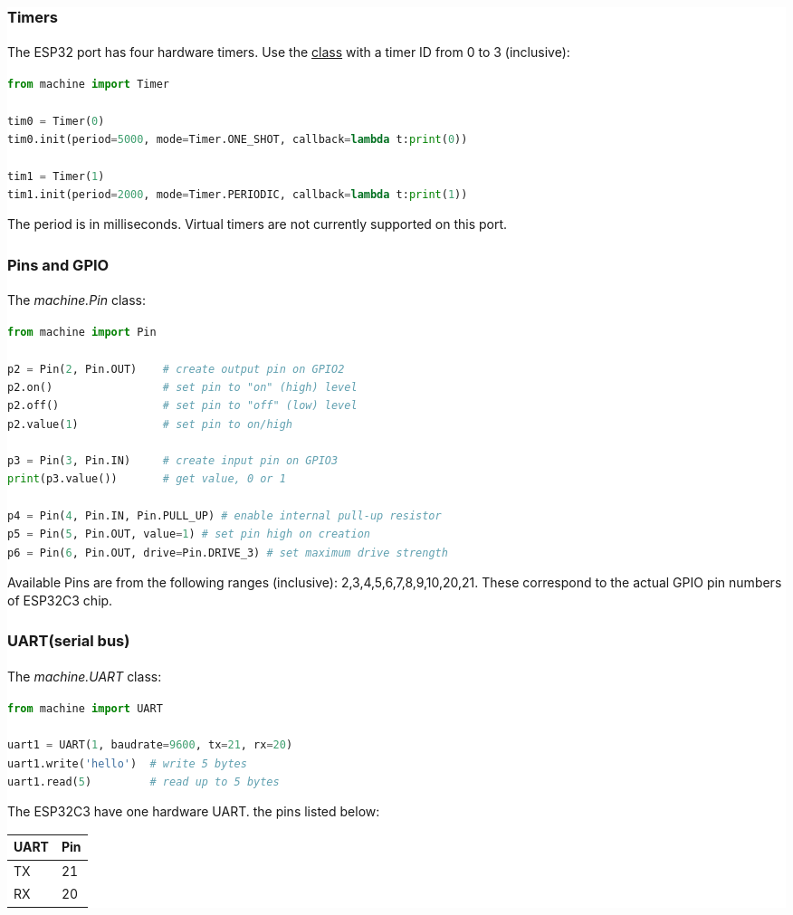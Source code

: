 ### Timers
The ESP32 port has four hardware timers. Use the [class](https://docs.micropython.org/en/latest/library/machine.Timer.html#machine-timer) with a timer ID from 0 to 3 (inclusive):
```python
from machine import Timer

tim0 = Timer(0)
tim0.init(period=5000, mode=Timer.ONE_SHOT, callback=lambda t:print(0))

tim1 = Timer(1)
tim1.init(period=2000, mode=Timer.PERIODIC, callback=lambda t:print(1))
```
The period is in milliseconds.
Virtual timers are not currently supported on this port.


### Pins and GPIO
The *machine.Pin* class:
```python
from machine import Pin

p2 = Pin(2, Pin.OUT)    # create output pin on GPIO2
p2.on()                 # set pin to "on" (high) level
p2.off()                # set pin to "off" (low) level
p2.value(1)             # set pin to on/high

p3 = Pin(3, Pin.IN)     # create input pin on GPIO3
print(p3.value())       # get value, 0 or 1

p4 = Pin(4, Pin.IN, Pin.PULL_UP) # enable internal pull-up resistor
p5 = Pin(5, Pin.OUT, value=1) # set pin high on creation
p6 = Pin(6, Pin.OUT, drive=Pin.DRIVE_3) # set maximum drive strength
```
Available Pins are from the following ranges (inclusive): 2,3,4,5,6,7,8,9,10,20,21. These correspond to the actual GPIO pin numbers of ESP32C3 chip. 


### UART(serial bus)
The *machine.UART* class:
```python
from machine import UART

uart1 = UART(1, baudrate=9600, tx=21, rx=20)
uart1.write('hello')  # write 5 bytes
uart1.read(5)         # read up to 5 bytes
```
The ESP32C3 have one hardware UART. the pins listed below:

| UART | Pin |
|------|-----|
| TX   | 21  |
| RX   | 20  |
